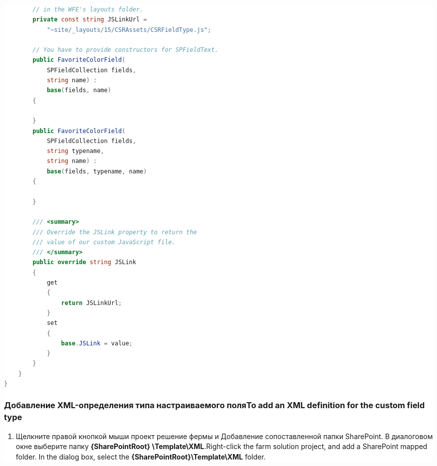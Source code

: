 ```cs
        // in the WFE's layouts folder.
        private const string JSLinkUrl = 
            "~site/_layouts/15/CSRAssets/CSRFieldType.js";

        // You have to provide constructors for SPFieldText.
        public FavoriteColorField(
            SPFieldCollection fields, 
            string name) :
            base(fields, name)
        {

        }
        public FavoriteColorField(
            SPFieldCollection fields, 
            string typename, 
            string name) :
            base(fields, typename, name)
        {

        }

        /// <summary>
        /// Override the JSLink property to return the 
        /// value of our custom JavaScript file.
        /// </summary>
        public override string JSLink
        {
            get
            {
                return JSLinkUrl;
            }
            set
            {
                base.JSLink = value;
            }
        }
    }
}            
```


### <a name="to-add-an-xml-definition-for-the-custom-field-type"></a><span data-ttu-id="1f3bc-153">Добавление XML-определения типа настраиваемого поля</span><span class="sxs-lookup"><span data-stu-id="1f3bc-153">To add an XML definition for the custom field type</span></span>


1. <span data-ttu-id="1f3bc-p106">Щелкните правой кнопкой мыши проект решение фермы и Добавление сопоставленной папки SharePoint. В диалоговом окне выберите папку **{SharePointRoot} \\Template\\XML**.</span><span class="sxs-lookup"><span data-stu-id="1f3bc-p106">Right-click the farm solution project, and add a SharePoint mapped folder. In the dialog box, select the **{SharePointRoot}\\Template\\XML** folder.</span></span>
    